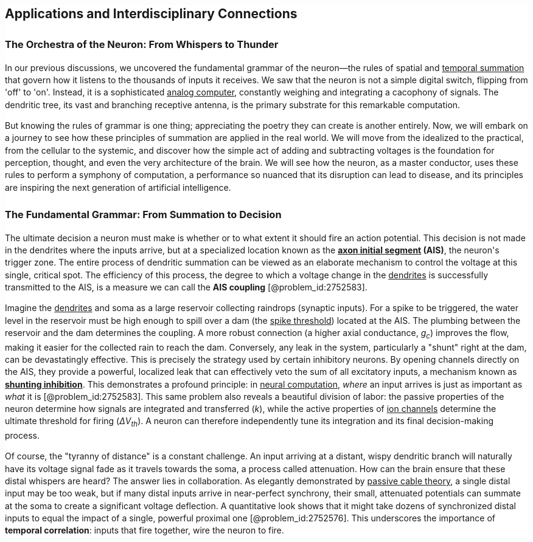 ## Applications and Interdisciplinary Connections

### The Orchestra of the Neuron: From Whispers to Thunder

In our previous discussions, we uncovered the fundamental grammar of the neuron—the rules of spatial and [temporal summation](@article_id:147652) that govern how it listens to the thousands of inputs it receives. We saw that the neuron is not a simple digital switch, flipping from 'off' to 'on'. Instead, it is a sophisticated [analog computer](@article_id:264363), constantly weighing and integrating a cacophony of signals. The dendritic tree, its vast and branching receptive antenna, is the primary substrate for this remarkable computation.

But knowing the rules of grammar is one thing; appreciating the poetry they can create is another entirely. Now, we will embark on a journey to see how these principles of summation are applied in the real world. We will move from the idealized to the practical, from the cellular to the systemic, and discover how the simple act of adding and subtracting voltages is the foundation for perception, thought, and even the very architecture of the brain. We will see how the neuron, as a master conductor, uses these rules to perform a symphony of computation, a performance so nuanced that its disruption can lead to disease, and its principles are inspiring the next generation of artificial intelligence.

### The Fundamental Grammar: From Summation to Decision

The ultimate decision a neuron must make is whether or to what extent it should fire an action potential. This decision is not made in the dendrites where the inputs arrive, but at a specialized location known as the **[axon initial segment](@article_id:150345) (AIS)**, the neuron's trigger zone. The entire process of dendritic summation can be viewed as an elaborate mechanism to control the voltage at this single, critical spot. The efficiency of this process, the degree to which a voltage change in the [dendrites](@article_id:159009) is successfully transmitted to the AIS, is a measure we can call the **AIS coupling** [@problem_id:2752583].

Imagine the [dendrites](@article_id:159009) and soma as a large reservoir collecting raindrops (synaptic inputs). For a spike to be triggered, the water level in the reservoir must be high enough to spill over a dam (the [spike threshold](@article_id:198355)) located at the AIS. The plumbing between the reservoir and the dam determines the coupling. A more robust connection (a higher axial conductance, $g_c$) improves the flow, making it easier for the collected rain to reach the dam. Conversely, any leak in the system, particularly a "shunt" right at the dam, can be devastatingly effective. This is precisely the strategy used by certain inhibitory neurons. By opening channels directly on the AIS, they provide a powerful, localized leak that can effectively veto the sum of all excitatory inputs, a mechanism known as **[shunting inhibition](@article_id:148411)**. This demonstrates a profound principle: in [neural computation](@article_id:153564), *where* an input arrives is just as important as *what* it is [@problem_id:2752583]. This same problem also reveals a beautiful division of labor: the passive properties of the neuron determine how signals are integrated and transferred ($k$), while the active properties of [ion channels](@article_id:143768) determine the ultimate threshold for firing ($\Delta V_{th}$). A neuron can therefore independently tune its integration and its final decision-making process.

Of course, the "tyranny of distance" is a constant challenge. An input arriving at a distant, wispy dendritic branch will naturally have its voltage signal fade as it travels towards the soma, a process called attenuation. How can the brain ensure that these distal whispers are heard? The answer lies in collaboration. As elegantly demonstrated by [passive cable theory](@article_id:192566), a single distal input may be too weak, but if many distal inputs arrive in near-perfect synchrony, their small, attenuated potentials can summate at the soma to create a significant voltage deflection. A quantitative look shows that it might take dozens of synchronized distal inputs to equal the impact of a single, powerful proximal one [@problem_id:2752576]. This underscores the importance of **temporal correlation**: inputs that fire together, wire the neuron to fire.
